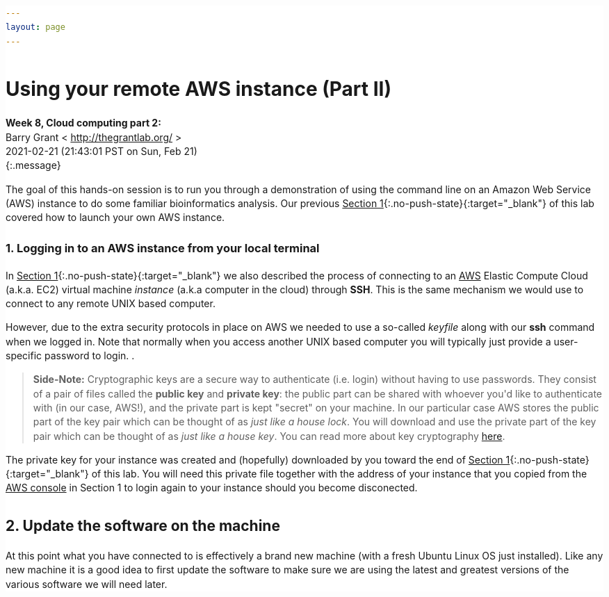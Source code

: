 ```yaml
---
layout: page
---
```


Using your remote AWS instance (Part II)
=============================================================

**Week 8, Cloud computing part 2:**   
Barry Grant &lt; <http://thegrantlab.org/> &gt;   
2021-02-21   (21:43:01 PST on Sun, Feb 21)  
{:.message}



The goal of this hands-on session is to run you through a demonstration of using the
command line on an Amazon Web Service (AWS) instance to do some familiar bioinformatics analysis. Our previous [Section 1](aws_01.html){:.no-push-state}{:target="_blank"} of this lab covered how to launch your own AWS instance.


### 1. Logging in to an AWS instance from your local terminal  

In [Section 1](aws_01.html){:.no-push-state}{:target="_blank"} we also described the process of connecting to an [AWS](https://aws.amazon.com/ec2/) Elastic Compute Cloud (a.k.a. EC2) virtual machine *instance* (a.k.a computer in the cloud) through **SSH**. This is the same mechanism we would use to connect to any remote UNIX based computer. 

However, due to the extra security protocols in place on AWS we needed to use a so-called *keyfile* along with our **ssh** command when we logged in. Note that normally when you access another UNIX based computer you will typically just provide a user-specific password to login. 
.

> **Side-Note:** Cryptographic keys are a secure way to authenticate (i.e. login) without having to use passwords. They consist of a pair of files called the **public key** and **private key**: the public part can be shared with whoever you'd like to authenticate with (in our case, AWS!), and the private part is kept "secret" on your machine. In our particular case AWS stores the public part of the key pair which can be thought of as *just like a house lock*. You will download and use the private part of the key pair which can be thought of as *just like a house key*. You can read more about key cryptography [here](https://en.wikipedia.org/wiki/Public-key_cryptography).



The private key for your instance was created and (hopefully) downloaded by you toward the end of [Section 1](aws_01.html#Getting_your_private_key_file){:.no-push-state}{:target="_blank"} of this lab. You will need this private file together with the address of your instance that you copied from the [AWS console](https://awsed.ucsd.edu/) in Section 1 to login again to your instance should you become disconected.  



## 2. Update the software on the machine

At this point what you have connected to is effectively a brand new machine (with a fresh Ubuntu Linux OS just installed). Like any new machine it is a good idea to first update the software to make sure we are using the latest and greatest versions of the various software we will need later.
